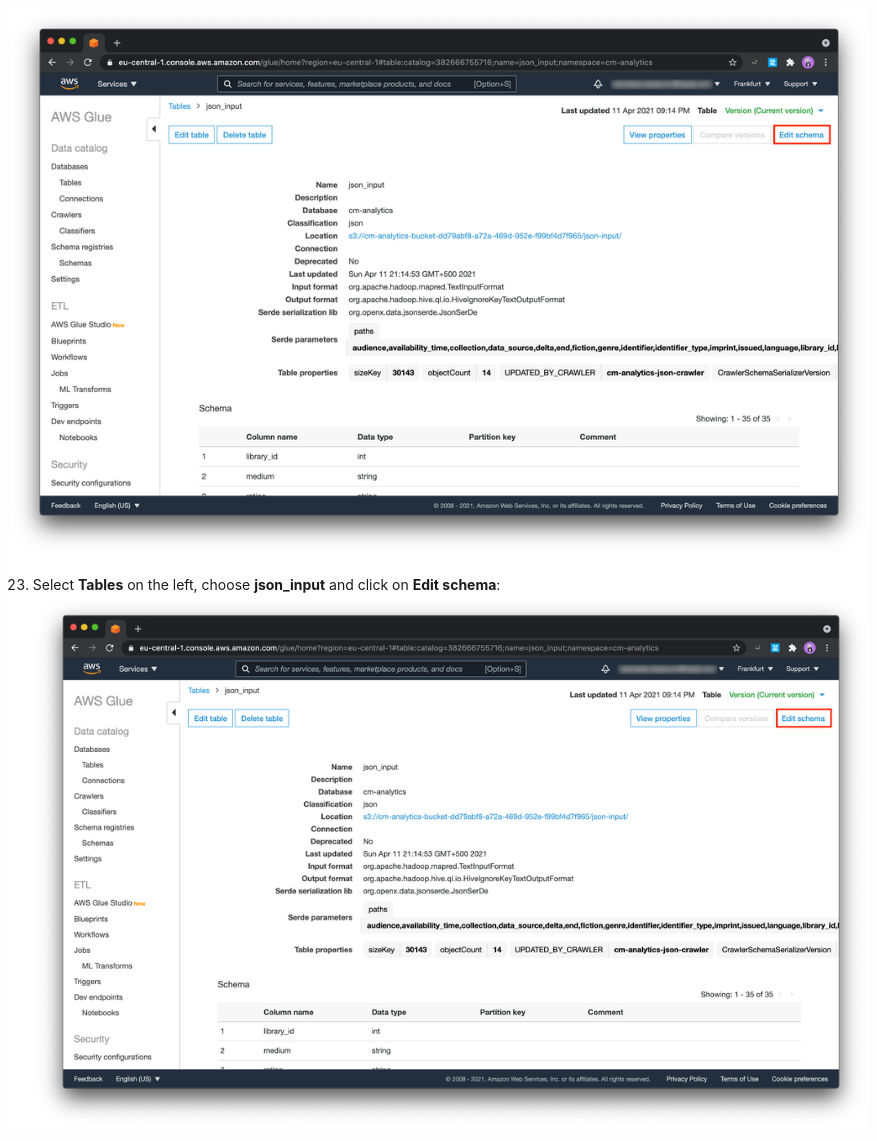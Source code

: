   ![Create AWS Glue crawler for json-input folder](images/18-create-glue-json-input-crawler.png "Create AWS Glue crawler for json-input folder")

23. Select **Tables** on the left, choose **json_input** and click on **Edit schema**:
  ![Create AWS Glue crawler for json-input folder](images/18-create-glue-json-input-crawler.png "Create AWS Glue crawler for json-input folder")
